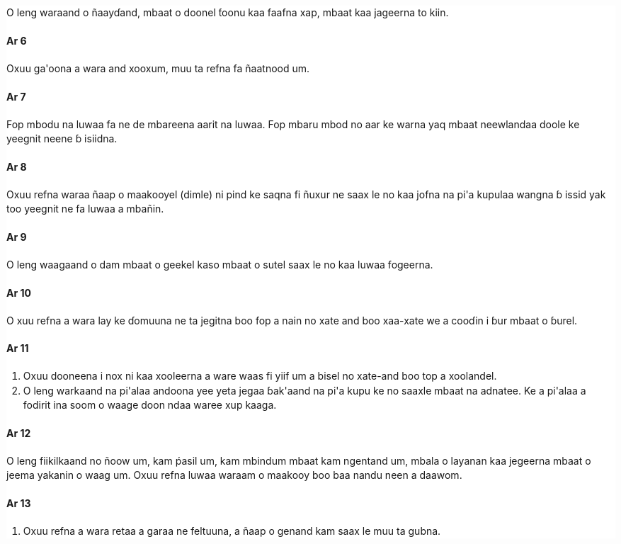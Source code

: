  <p>
  O leng waraand o ñaayɗand, mbaat o doonel ƭoonu kaa faafna xap, mbaat kaa jageerna to kiin.
 </p>
 <h4>
  Ar 6
 </h4>
 <p>
  Oxuu ga'oona a wara and xooxum, muu ta refna fa ñaatnood um.
 </p>
 <h4>
  Ar 7
 </h4>
 <p>
  Fop mbodu na luwaa fa ne de mbareena aarit na luwaa. Fop mbaru mbod no aar ke warna yaq mbaat neewlandaa doole ke yeegnit neene ɓ isiidna.
 </p>
 <h4>
  Ar 8
 </h4>
 <p>
  Oxuu refna waraa ñaap o maakooyel (dimle) ni pind ke saqna fi ñuxur ne saax le no kaa jofna na pi'a kupulaa wangna ɓ issid yak too yeegnit ne fa luwaa a mbañin.
 </p>
 <h4>
  Ar 9
 </h4>
 <p>
  O leng waagaand o dam mbaat o geekel kaso mbaat o sutel saax le no kaa luwaa fogeerna.
 </p>
 <h4>
  Ar 10
 </h4>
 <p>
  O xuu refna a wara lay ke ɗomuuna ne ta jegitna boo fop a nain no xate and boo xaa-xate we a cooɗin i ɓur mbaat o ɓurel.
 </p>
 <h4>
  Ar 11
 </h4>
 <ol>
  <li>
   Oxuu dooneena i nox ni kaa xooleerna a ware waas fi yiif um a bisel no xate-and boo top a xoolandel.
  </li>
  <li>
   O leng warkaand na pi'alaa andoona yee yeta jegaa ɓak'aand na pi'a kupu ke no saaxle mbaat na adnatee. Ke a pi'alaa a fodirit ina soom o waage doon ndaa waree xup kaaga.
  </li>
 </ol>
 <h4>
  Ar 12
 </h4>
 <p>
  O leng fiikilkaand no ñoow um, kam ṕasil um, kam mbindum mbaat kam ngentand um, mbala o layanan kaa jegeerna mbaat o jeema yakanin o waag um. Oxuu refna luwaa waraam o maakooy boo baa nandu neen a daawom.
 </p>
 <h4>
  Ar 13
 </h4>
 <ol>
  <li>
   Oxuu refna a wara retaa a garaa ne feltuuna, a ñaap o genand kam saax le muu ta gubna.
  </li>